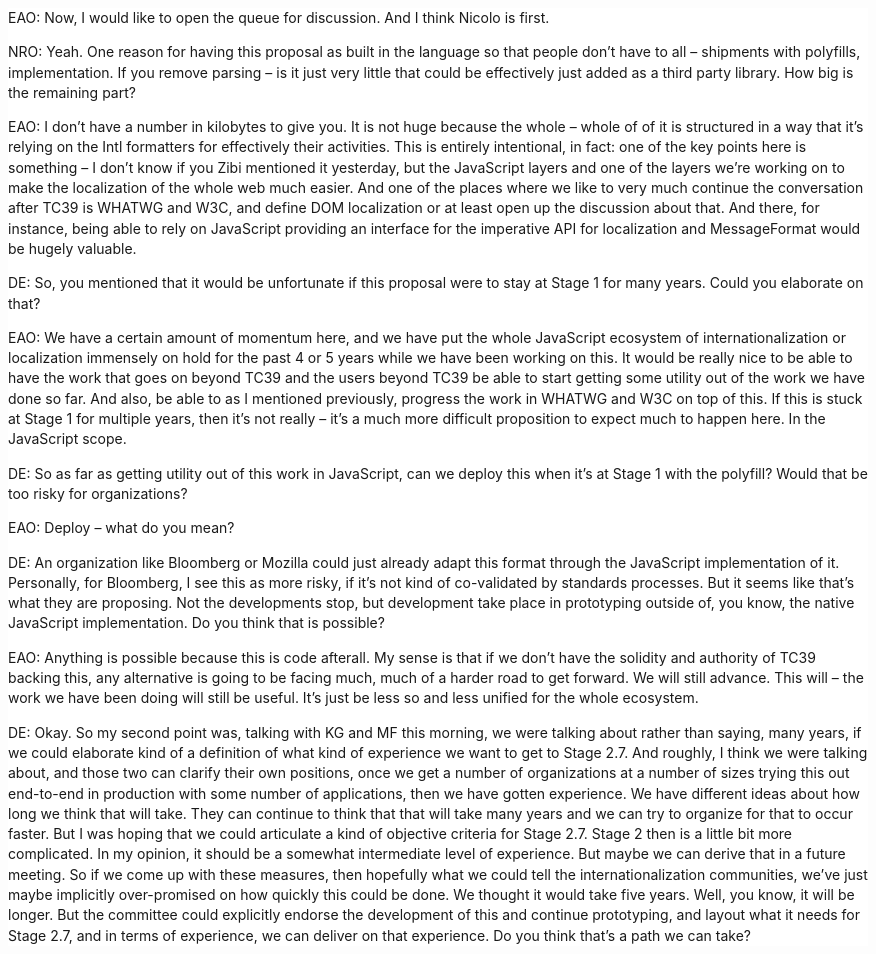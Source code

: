 EAO: Now, I would like to open the queue for discussion. And I think Nicolo is first. 

NRO: Yeah. One reason for having this proposal as built in the language so that people don’t have to all – shipments with polyfills, implementation. If you remove parsing – is it just very little that could be effectively just added as a third party library. How big is the remaining part? 

EAO: I don’t have a number in kilobytes to give you. It is not huge because the whole – whole of of it is structured in a way that it’s relying on the Intl formatters for effectively their activities. This is entirely intentional, in fact: one of the key points here is something – I don’t know if you Zibi mentioned it yesterday, but the JavaScript layers and one of the layers we’re working on to make the localization of the whole web much easier. And one of the places where we like to very much continue the conversation after TC39 is  WHATWG and W3C, and define DOM localization or at least open up the discussion about that. And there, for instance, being able to rely on JavaScript providing an interface for the imperative API for localization and MessageFormat would be hugely valuable. 

DE: So, you mentioned that it would be unfortunate if this proposal were to stay at Stage 1 for many years. Could you elaborate on that? 

EAO: We have a certain amount of momentum here, and we have put the whole JavaScript ecosystem of internationalization or localization immensely on hold for the past 4 or 5 years while we have been working on this. It would be really nice to be able to have the work that goes on beyond TC39 and the users beyond TC39 be able to start getting some utility out of the work we have done so far. And also, be able to as I mentioned previously, progress the work in WHATWG and W3C on top of this. If this is stuck at Stage 1 for multiple years, then it’s not really – it’s a much more difficult proposition to expect much to happen here. In the JavaScript scope.

DE: So as far as getting utility out of this work in JavaScript, can we deploy this when it’s at Stage 1 with the polyfill? Would that be too risky for organizations? 

EAO: Deploy – what do you mean? 

DE: An organization like Bloomberg or Mozilla could just already adapt this format through the JavaScript implementation of it. Personally, for Bloomberg, I see this as more risky, if it’s not kind of co-validated by standards processes. But it seems like that’s what they are proposing. Not the developments stop, but development take place in prototyping outside of, you know, the native JavaScript implementation. Do you think that is possible? 

EAO: Anything is possible because this is code afterall. My sense is that if we don’t have the solidity and authority of TC39 backing this, any alternative is going to be facing much, much of a harder road to get forward. We will still advance. This will – the work we have been doing will still be useful. It’s just be less so and less unified for the whole ecosystem. 

DE: Okay. So my second point was, talking with KG and MF this morning, we were talking about rather than saying, many years, if we could elaborate kind of a definition of what kind of experience we want to get to Stage 2.7. And roughly, I think we were talking about, and those two can clarify their own positions, once we get a number of organizations at a number of sizes trying this out end-to-end in production with some number of applications, then we have gotten experience. We have different ideas about how long we think that will take. They can continue to think that that will take many years and we can try to organize for that to occur faster. But I was hoping that we could articulate a kind of objective criteria for Stage 2.7. Stage 2 then is a little bit more complicated. In my opinion, it should be a somewhat intermediate level of experience. But maybe we can derive that in a future meeting. So if we come up with these measures, then hopefully what we could tell the internationalization communities, we’ve just maybe implicitly over-promised on how quickly this could be done. We thought it would take five years. Well, you know, it will be longer. But the committee could explicitly endorse the development of this and continue prototyping, and layout what it needs for Stage 2.7, and in terms of experience, we can deliver on that experience. Do you think that’s a path we can take? 
